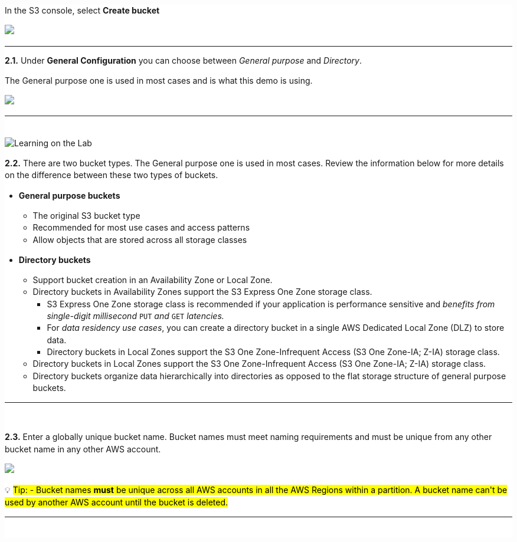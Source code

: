 
In the S3 console, select **Create bucket**

![](https://ajeuwbhvhr.cloudimg.io/colony-recorder.s3.amazonaws.com/files/2025-02-06/4e05ec7e-6138-4967-bc75-68fab7ff3d4d/ascreenshot.jpeg?tl_px=272,140&br_px=3024,1679&force_format=jpeg&q=100&width=1120.0&wat=1&wat_opacity=0.7&wat_gravity=northwest&wat_url=https://colony-recorder.s3.us-west-1.amazonaws.com/images/watermarks/FB923C_standard.png&wat_pad=992,277)

--- 
**2.1.** Under **General Configuration** you can choose between *General purpose* and *Directory*.

The General purpose one is used in most cases and is what this demo is using.

![](https://ajeuwbhvhr.cloudimg.io/colony-recorder.s3.amazonaws.com/files/2025-02-06/21bf48f5-4e96-4d26-847c-4d627551bbec/ascreenshot.jpeg?tl_px=0,218&br_px=2752,1757&force_format=jpeg&q=100&width=1120.0&wat=1&wat_opacity=0.7&wat_gravity=northwest&wat_url=https://colony-recorder.s3.us-west-1.amazonaws.com/images/watermarks/FB923C_standard.png&wat_pad=485,277)

---

<br>

<img src="https://github.com/user-attachments/assets/967ad973-e8bf-4d94-bd3b-90ea104e1dc6" alt="Learning on the Lab" width="240" height="100" style="vertical-align: middle;">

**2.2.** There are two bucket types. The General purpose one is used in most cases. Review the information below for more details on the difference between these two types of buckets.

- **General purpose buckets**

  - The original S3 bucket type
  - Recommended for most use cases and access patterns
  - Allow objects that are stored across all storage classes

- **Directory buckets**

  - Support bucket creation in an Availability Zone or Local Zone.
  - Directory buckets in Availability Zones support the S3 Express One Zone storage class.
    - S3 Express One Zone storage class is recommended if your application is performance sensitive and *benefits from single-digit millisecond* `PUT` *and* `GET` *latencies.*
    - For *data residency use cases*, you can create a directory bucket in a single AWS Dedicated Local Zone (DLZ) to store data.
    - Directory buckets in Local Zones support the S3 One Zone-Infrequent Access (S3 One Zone-IA; Z-IA) storage class.
  - Directory buckets in Local Zones support the S3 One Zone-Infrequent Access (S3 One Zone-IA; Z-IA) storage class.
  - Directory buckets organize data hierarchically into directories as opposed to the flat storage structure of general purpose buckets.
---
<br>

**2.3.** Enter a globally unique bucket name.  Bucket names must meet naming requirements and must be unique from any other bucket name in any other AWS account.

![](https://ajeuwbhvhr.cloudimg.io/colony-recorder.s3.amazonaws.com/files/2025-02-06/7d9350f0-e589-499c-947a-9ae2f6e003ae/ascreenshot.jpeg?tl_px=0,306&br_px=2752,1845&force_format=jpeg&q=100&width=1120.0&wat=1&wat_opacity=0.7&wat_gravity=northwest&wat_url=https://colony-recorder.s3.us-west-1.amazonaws.com/images/watermarks/FB923C_standard.png&wat_pad=462,276)


:bulb: <mark>Tip: - Bucket names **must** be unique across all AWS accounts in all the AWS Regions within a partition.
A bucket name can't be used by another AWS account until the bucket is deleted.</mark>

---
<br>
